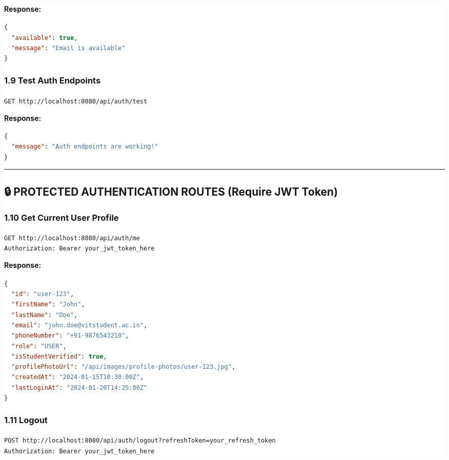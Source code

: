 **Response:**

```json
{
  "available": true,
  "message": "Email is available"
}
```

### **1.9 Test Auth Endpoints**

```plaintext
GET http://localhost:8080/api/auth/test
```

**Response:**

```json
{
  "message": "Auth endpoints are working!"
}
```

---

## 🔒 **PROTECTED AUTHENTICATION ROUTES** (Require JWT Token)

### **1.10 Get Current User Profile**

```plaintext
GET http://localhost:8080/api/auth/me
Authorization: Bearer your_jwt_token_here
```

**Response:**

```json
{
  "id": "user-123",
  "firstName": "John",
  "lastName": "Doe",
  "email": "john.doe@vitstudent.ac.in",
  "phoneNumber": "+91-9876543210",
  "role": "USER",
  "isStudentVerified": true,
  "profilePhotoUrl": "/api/images/profile-photos/user-123.jpg",
  "createdAt": "2024-01-15T10:30:00Z",
  "lastLoginAt": "2024-01-20T14:25:00Z"
}
```

### **1.11 Logout**

```plaintext
POST http://localhost:8080/api/auth/logout?refreshToken=your_refresh_token
Authorization: Bearer your_jwt_token_here
```
